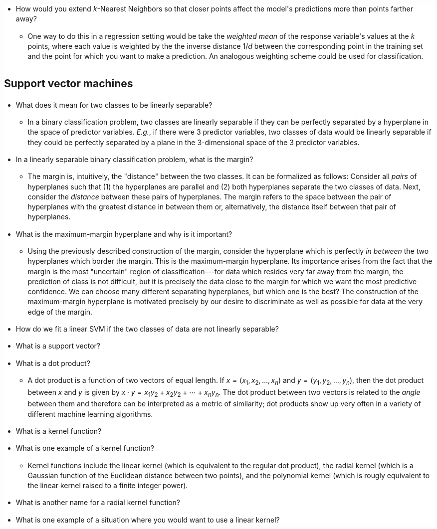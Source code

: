* How would you extend $k$-Nearest Neighbors so that closer points affect the model's predictions more than points farther away?

	* One way to do this in a regression setting would be take the *weighted mean* of the response variable's values at the $k$ points, where each value is weighted by the the inverse distance $1/d$ between the corresponding point in the training set and the point for which you want to make a prediction. An analogous weighting scheme could be used for classification.

Support vector machines
-----------------------

* What does it mean for two classes to be linearly separable?

	* In a binary classification problem, two classes are linearly separable if they can be perfectly separated by a hyperplane in the space of predictor variables. *E.g.*, if there were 3 predictor variables, two classes of data would be linearly separable if they could be perfectly separated by a plane in the 3-dimensional space of the 3 predictor variables.

* In a linearly separable binary classification problem, what is the margin?

	* The margin is, intuitively, the "distance" between the two classes. It can be formalized as follows: Consider all *pairs* of hyperplanes such that (1) the hyperplanes are parallel and (2) both hyperplanes separate the two classes of data. Next, consider the *distance* between these pairs of hyperplanes. The margin refers to the space between the pair of hyperplanes with the greatest distance in between them or, alternatively, the distance itself between that pair of hyperplanes.

* What is the maximum-margin hyperplane and why is it important?

	* Using the previously described construction of the margin, consider the hyperplane which is perfectly *in between* the two hyperplanes which border the margin. This is the maximum-margin hyperplane. Its importance arises from the fact that the margin is the most "uncertain" region of classification---for data which resides very far away from the margin, the prediction of class is not difficult, but it is precisely the data close to the margin for which we want the most predictive confidence. We can choose many different separating hyperplanes, but which one is the best? The construction of the maximum-margin hyperplane is motivated precisely by our desire to discriminate as well as possible for data at the very edge of the margin.

* How do we fit a linear SVM if the two classes of data are not linearly separable?
* What is a support vector?
* What is a dot product?

	* A dot product is a function of two vectors of equal length. If $x = (x_1, x_2, \ldots, x_n)$ and $y = (y_1, y_2, \ldots, y_n)$, then the dot product between $x$ and $y$ is given by $x \cdot y = x_1 y_2 + x_2 y_2 + \cdots + x_n y_n$. The dot product between two vectors is related to the *angle* between them and therefore can be interpreted as a metric of similarity; dot products show up very often in a variety of different machine learning algorithms.

* What is a kernel function?
* What is one example of a kernel function?

	* Kernel functions include the linear kernel (which is equivalent to the regular dot product), the radial kernel (which is a Gaussian function of the Euclidean distance between two points), and the polynomial kernel (which is rougly equivalent to the linear kernel raised to a finite integer power).

* What is another name for a radial kernel function?
* What is one example of a situation where you would want to use a linear kernel?
